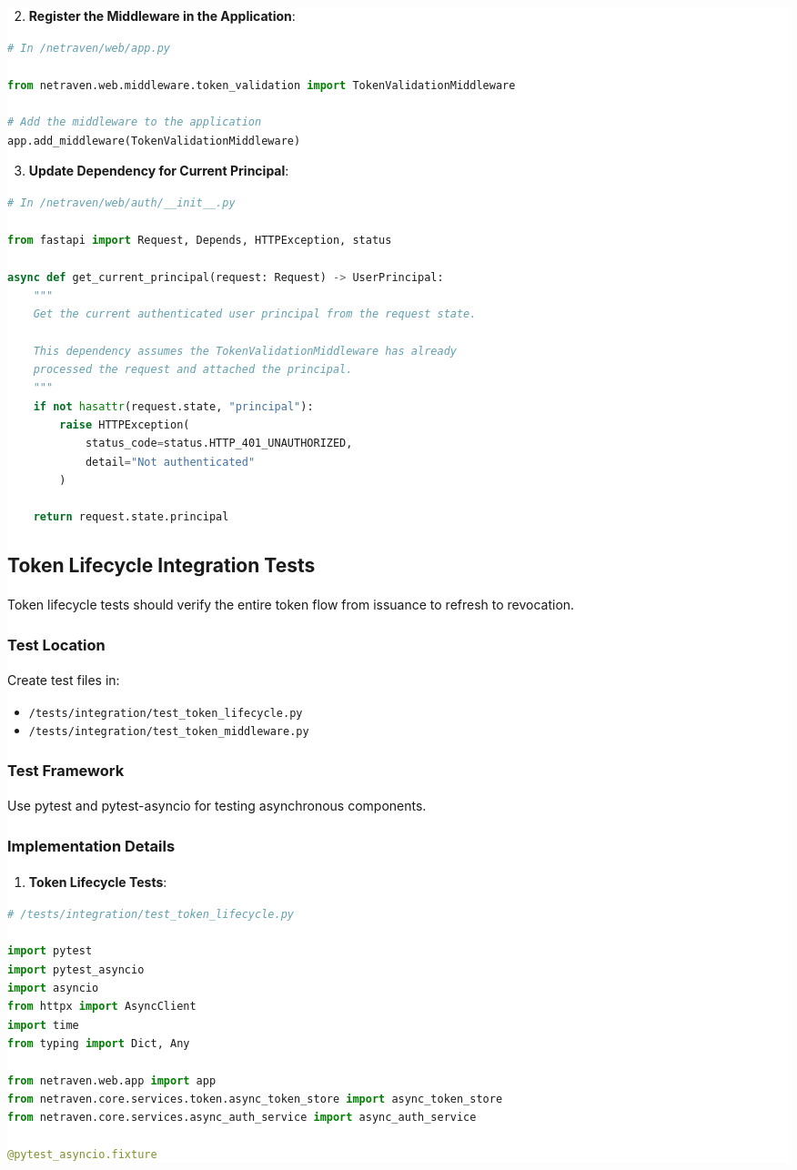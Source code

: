 2. **Register the Middleware in the Application**:

```python
# In /netraven/web/app.py

from netraven.web.middleware.token_validation import TokenValidationMiddleware

# Add the middleware to the application
app.add_middleware(TokenValidationMiddleware)
```

3. **Update Dependency for Current Principal**:

```python
# In /netraven/web/auth/__init__.py

from fastapi import Request, Depends, HTTPException, status

async def get_current_principal(request: Request) -> UserPrincipal:
    """
    Get the current authenticated user principal from the request state.
    
    This dependency assumes the TokenValidationMiddleware has already
    processed the request and attached the principal.
    """
    if not hasattr(request.state, "principal"):
        raise HTTPException(
            status_code=status.HTTP_401_UNAUTHORIZED,
            detail="Not authenticated"
        )
    
    return request.state.principal
```

## Token Lifecycle Integration Tests

Token lifecycle tests should verify the entire token flow from issuance to refresh to revocation.

### Test Location

Create test files in:
- `/tests/integration/test_token_lifecycle.py`
- `/tests/integration/test_token_middleware.py`

### Test Framework

Use pytest and pytest-asyncio for testing asynchronous components.

### Implementation Details

1. **Token Lifecycle Tests**:

```python
# /tests/integration/test_token_lifecycle.py

import pytest
import pytest_asyncio
import asyncio
from httpx import AsyncClient
import time
from typing import Dict, Any

from netraven.web.app import app
from netraven.core.services.token.async_token_store import async_token_store
from netraven.core.services.async_auth_service import async_auth_service

@pytest_asyncio.fixture
```